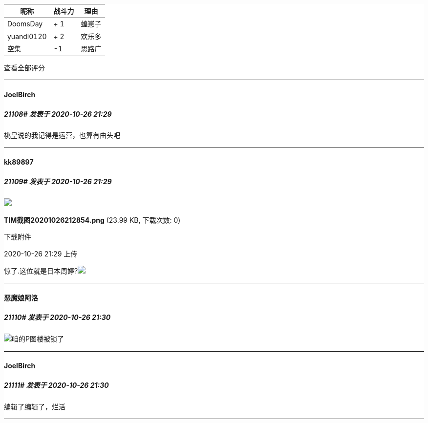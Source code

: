|昵称|战斗力|理由|
|----|---|---|
| DoomsDay| + 1|蝗崽子|
| yuandi0120| + 2|欢乐多|
| 空集|-1|思路广|


查看全部评分


*****

####  JoelBirch  
##### 21108#       发表于 2020-10-26 21:29


桃皇说的我记得是运营，也算有由头吧


*****

####  kk89897  
##### 21109#       发表于 2020-10-26 21:29


<img src="https://img.saraba1st.com/forum/202010/26/212913xygyign9jy979l7z.png" referrerpolicy="no-referrer">


<strong>TIM截图20201026212854.png</strong> (23.99 KB, 下载次数: 0)

下载附件

2020-10-26 21:29 上传


惊了.这位就是日本周婷?<img src="https://static.saraba1st.com/image/smiley/face2017/162.png" referrerpolicy="no-referrer">


*****

####  恶魔娘阿洛  
##### 21110#       发表于 2020-10-26 21:30


<img src="https://static.saraba1st.com/image/smiley/face2017/068.png" referrerpolicy="no-referrer">咱的P图楼被锁了


*****

####  JoelBirch  
##### 21111#       发表于 2020-10-26 21:30


编辑了编辑了，烂活


*****
